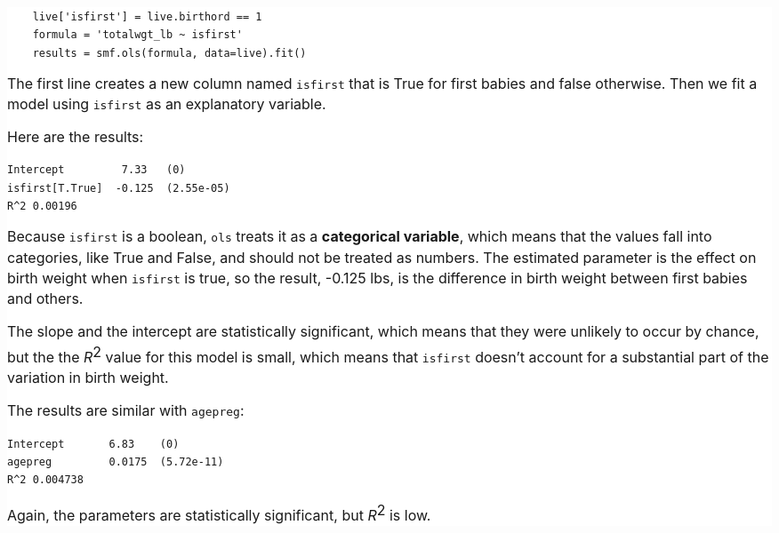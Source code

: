         live['isfirst'] = live.birthord == 1
        formula = 'totalwgt_lb ~ isfirst'
        results = smf.ols(formula, data=live).fit()

<span style="font-size:medium">The first line creates a new column named
<span style="font-family:monospace">isfirst</span> that is True for
first babies and false otherwise. Then we fit a model using <span
style="font-family:monospace">isfirst</span> as an explanatory variable.
</span><span id="hevea_default1200"></span><span
style="font-size:medium"> </span><span id="hevea_default1201"></span>

<span style="font-size:medium">Here are the results:</span>

    Intercept         7.33   (0)
    isfirst[T.True]  -0.125  (2.55e-05)
    R^2 0.00196

<span style="font-size:medium">Because <span
style="font-family:monospace">isfirst</span> is a boolean, <span
style="font-family:monospace">ols</span> treats it as a <span
style="font-weight:bold">categorical variable</span>, which means that
the values fall into categories, like True and False, and should not be
treated as numbers. The estimated parameter is the effect on birth
weight when <span style="font-family:monospace">isfirst</span> is true,
so the result, -0.125 lbs, is the difference in birth weight between
first babies and others. </span><span
id="hevea_default1202"></span><span style="font-size:medium">
</span><span id="hevea_default1203"></span><span
style="font-size:medium"> </span><span
id="hevea_default1204"></span><span style="font-size:medium">
</span><span id="hevea_default1205"></span>

<span style="font-size:medium">The slope and the intercept are
statistically significant, which means that they were unlikely to occur
by chance, but the the <span
style="font-style:italic">R</span></span><sup><span
style="font-size:medium">2</span></sup><span style="font-size:medium">
value for this model is small, which means that <span
style="font-family:monospace">isfirst</span> doesn’t account for a
substantial part of the variation in birth weight. </span><span
id="hevea_default1206"></span><span style="font-size:medium">
</span><span id="hevea_default1207"></span>

<span style="font-size:medium">The results are similar with <span
style="font-family:monospace">agepreg</span>:</span>

    Intercept       6.83    (0)
    agepreg         0.0175  (5.72e-11)
    R^2 0.004738

<span style="font-size:medium">Again, the parameters are statistically
significant, but <span
style="font-style:italic">R</span></span><sup><span
style="font-size:medium">2</span></sup><span style="font-size:medium">
is low. </span><span id="hevea_default1208"></span><span
style="font-size:medium"> </span><span id="hevea_default1209"></span>
